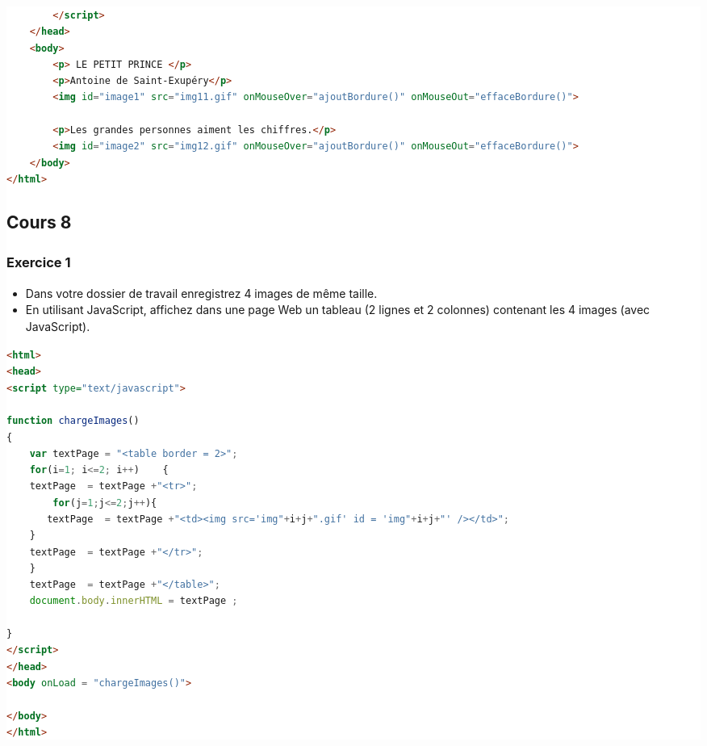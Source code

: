 ````html
        </script>
    </head>
    <body>
        <p> LE PETIT PRINCE </p>
        <p>Antoine de Saint-Exupéry</p>
        <img id="image1" src="img11.gif" onMouseOver="ajoutBordure()" onMouseOut="effaceBordure()">
        
        <p>Les grandes personnes aiment les chiffres.</p>
        <img id="image2" src="img12.gif" onMouseOver="ajoutBordure()" onMouseOut="effaceBordure()">
    </body>
</html>

````

## Cours 8

### Exercice 1
* Dans votre dossier de travail enregistrez 4 images de
même taille.
* En utilisant JavaScript, affichez dans une page Web un
tableau (2 lignes et 2 colonnes) contenant les 4
images (avec JavaScript).

````html
<html>
<head>
<script type="text/javascript">

function chargeImages()
{
    var textPage = "<table border = 2>";
    for(i=1; i<=2; i++)    {
	textPage  = textPage +"<tr>";
        for(j=1;j<=2;j++){
	   textPage  = textPage +"<td><img src='img"+i+j+".gif' id = 'img"+i+j+"' /></td>";
	}
	textPage  = textPage +"</tr>";
    }
    textPage  = textPage +"</table>";
    document.body.innerHTML = textPage ;

}
</script>
</head>
<body onLoad = "chargeImages()">

</body>
</html>

````

